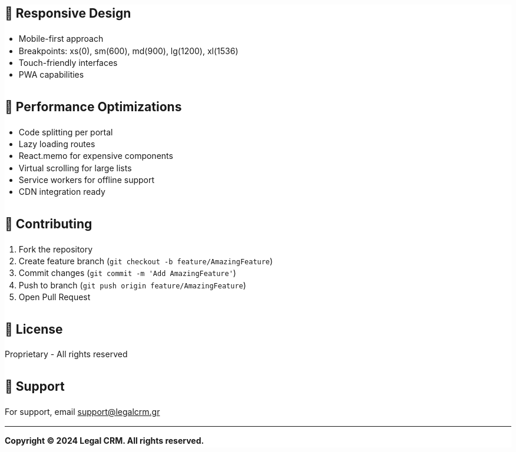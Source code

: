 ## 📱 Responsive Design

- Mobile-first approach
- Breakpoints: xs(0), sm(600), md(900), lg(1200), xl(1536)
- Touch-friendly interfaces
- PWA capabilities

## 🚀 Performance Optimizations

- Code splitting per portal
- Lazy loading routes
- React.memo for expensive components
- Virtual scrolling for large lists
- Service workers for offline support
- CDN integration ready

## 🤝 Contributing

1. Fork the repository
2. Create feature branch (`git checkout -b feature/AmazingFeature`)
3. Commit changes (`git commit -m 'Add AmazingFeature'`)
4. Push to branch (`git push origin feature/AmazingFeature`)
5. Open Pull Request

## 📄 License

Proprietary - All rights reserved

## 👥 Support

For support, email support@legalcrm.gr

---

**Copyright © 2024 Legal CRM. All rights reserved.**